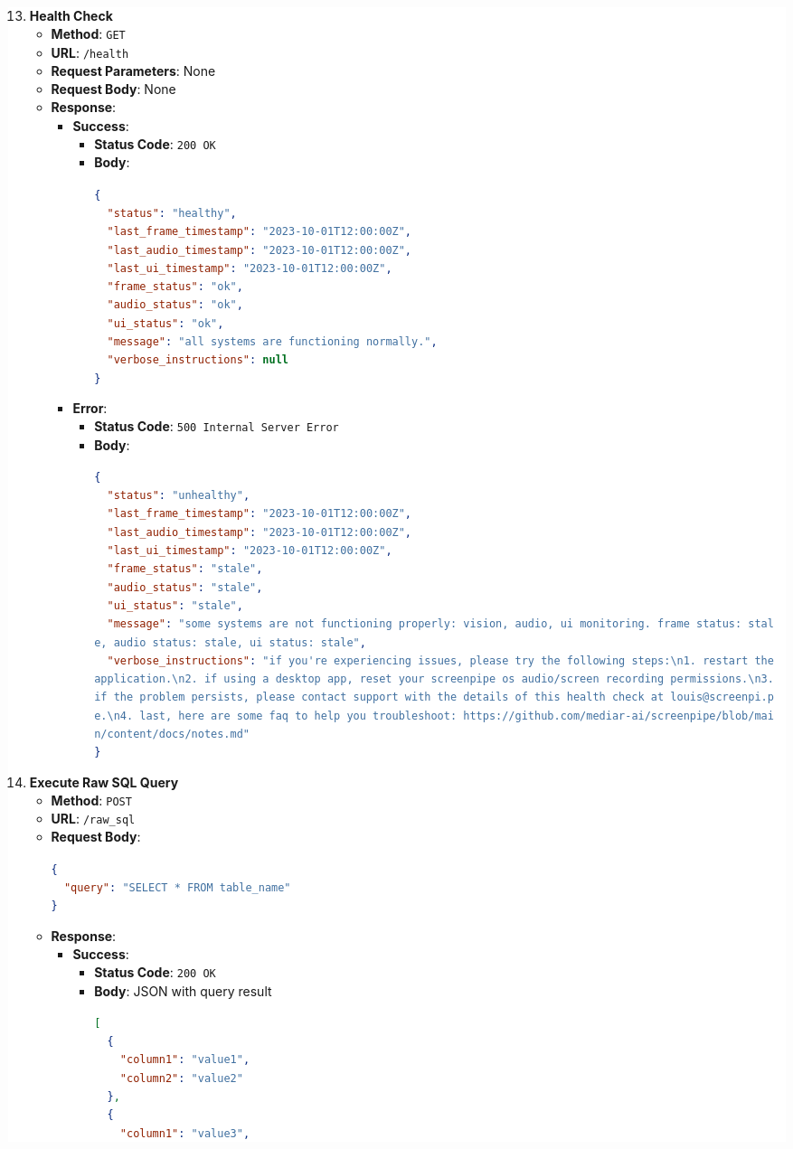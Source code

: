 13. **Health Check**
    - **Method**: `GET`
    - **URL**: `/health`
    - **Request Parameters**: None
    - **Request Body**: None
    - **Response**:
      - **Success**:
        - **Status Code**: `200 OK`
        - **Body**:
          ```json
          {
            "status": "healthy",
            "last_frame_timestamp": "2023-10-01T12:00:00Z",
            "last_audio_timestamp": "2023-10-01T12:00:00Z",
            "last_ui_timestamp": "2023-10-01T12:00:00Z",
            "frame_status": "ok",
            "audio_status": "ok",
            "ui_status": "ok",
            "message": "all systems are functioning normally.",
            "verbose_instructions": null
          }
          ```
      - **Error**:
        - **Status Code**: `500 Internal Server Error`
        - **Body**:
          ```json
          {
            "status": "unhealthy",
            "last_frame_timestamp": "2023-10-01T12:00:00Z",
            "last_audio_timestamp": "2023-10-01T12:00:00Z",
            "last_ui_timestamp": "2023-10-01T12:00:00Z",
            "frame_status": "stale",
            "audio_status": "stale",
            "ui_status": "stale",
            "message": "some systems are not functioning properly: vision, audio, ui monitoring. frame status: stale, audio status: stale, ui status: stale",
            "verbose_instructions": "if you're experiencing issues, please try the following steps:\n1. restart the application.\n2. if using a desktop app, reset your screenpipe os audio/screen recording permissions.\n3. if the problem persists, please contact support with the details of this health check at louis@screenpi.pe.\n4. last, here are some faq to help you troubleshoot: https://github.com/mediar-ai/screenpipe/blob/main/content/docs/notes.md"
          }
          ```
14. **Execute Raw SQL Query**
    - **Method**: `POST`
    - **URL**: `/raw_sql`
    - **Request Body**:
      ```json
      {
        "query": "SELECT * FROM table_name"
      }
      ```
    - **Response**:
      - **Success**:
        - **Status Code**: `200 OK`
        - **Body**: JSON with query result
          ```json
          [
            {
              "column1": "value1",
              "column2": "value2"
            },
            {
              "column1": "value3",